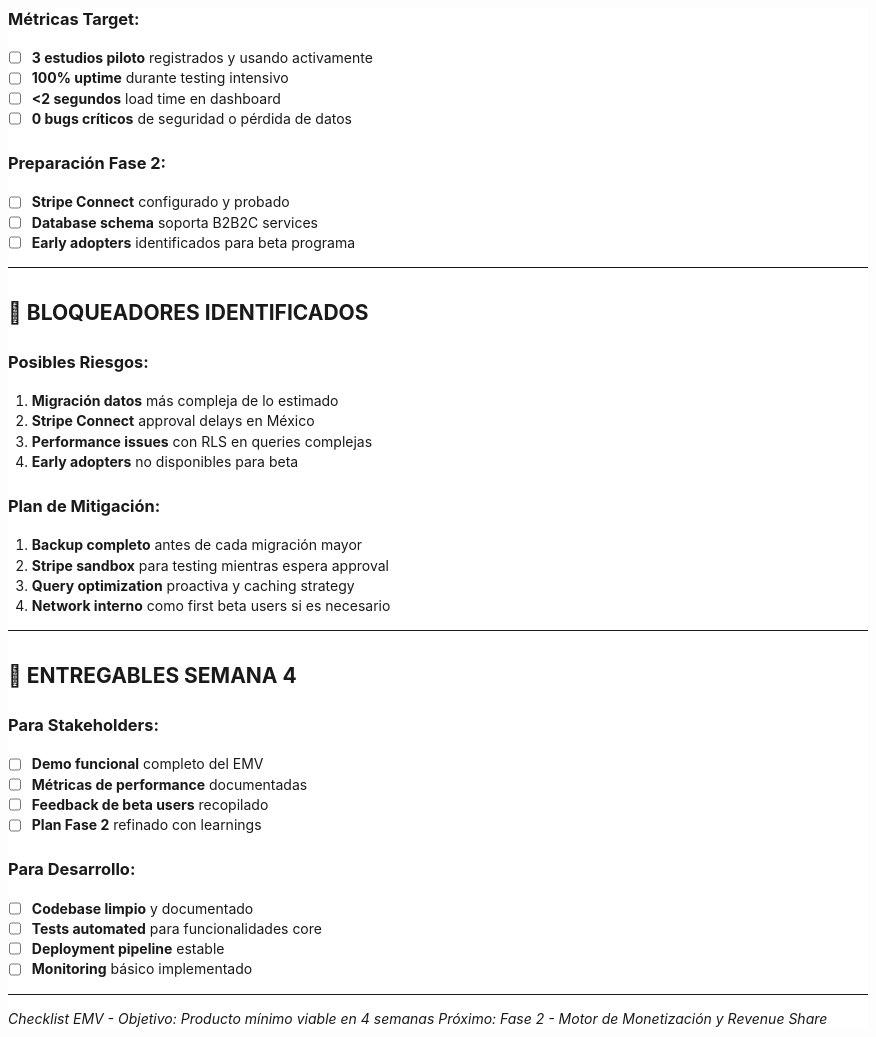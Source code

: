 ### **Métricas Target:**

- [ ] **3 estudios piloto** registrados y usando activamente
- [ ] **100% uptime** durante testing intensivo
- [ ] **<2 segundos** load time en dashboard
- [ ] **0 bugs críticos** de seguridad o pérdida de datos

### **Preparación Fase 2:**

- [ ] **Stripe Connect** configurado y probado
- [ ] **Database schema** soporta B2B2C services
- [ ] **Early adopters** identificados para beta programa

---

## 🚨 BLOQUEADORES IDENTIFICADOS

### **Posibles Riesgos:**

1. **Migración datos** más compleja de lo estimado
2. **Stripe Connect** approval delays en México
3. **Performance issues** con RLS en queries complejas
4. **Early adopters** no disponibles para beta

### **Plan de Mitigación:**

1. **Backup completo** antes de cada migración mayor
2. **Stripe sandbox** para testing mientras espera approval
3. **Query optimization** proactiva y caching strategy
4. **Network interno** como first beta users si es necesario

---

## 🎯 ENTREGABLES SEMANA 4

### **Para Stakeholders:**

- [ ] **Demo funcional** completo del EMV
- [ ] **Métricas de performance** documentadas
- [ ] **Feedback de beta users** recopilado
- [ ] **Plan Fase 2** refinado con learnings

### **Para Desarrollo:**

- [ ] **Codebase limpio** y documentado
- [ ] **Tests automated** para funcionalidades core
- [ ] **Deployment pipeline** estable
- [ ] **Monitoring** básico implementado

---

_Checklist EMV - Objetivo: Producto mínimo viable en 4 semanas_
_Próximo: Fase 2 - Motor de Monetización y Revenue Share_
